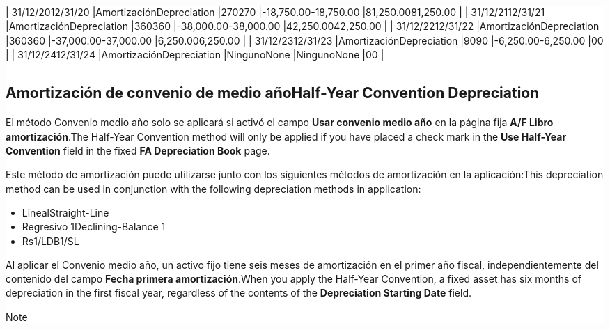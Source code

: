 | <span data-ttu-id="4c75a-509">31/12/20</span><span class="sxs-lookup"><span data-stu-id="4c75a-509">12/31/20</span></span> |<span data-ttu-id="4c75a-510">Amortización</span><span class="sxs-lookup"><span data-stu-id="4c75a-510">Depreciation</span></span> |<span data-ttu-id="4c75a-511">270</span><span class="sxs-lookup"><span data-stu-id="4c75a-511">270</span></span> |<span data-ttu-id="4c75a-512">-18,750.00</span><span class="sxs-lookup"><span data-stu-id="4c75a-512">-18,750.00</span></span> |<span data-ttu-id="4c75a-513">81,250.00</span><span class="sxs-lookup"><span data-stu-id="4c75a-513">81,250.00</span></span> |
| <span data-ttu-id="4c75a-514">31/12/21</span><span class="sxs-lookup"><span data-stu-id="4c75a-514">12/31/21</span></span> |<span data-ttu-id="4c75a-515">Amortización</span><span class="sxs-lookup"><span data-stu-id="4c75a-515">Depreciation</span></span> |<span data-ttu-id="4c75a-516">360</span><span class="sxs-lookup"><span data-stu-id="4c75a-516">360</span></span> |<span data-ttu-id="4c75a-517">-38,000.00</span><span class="sxs-lookup"><span data-stu-id="4c75a-517">-38,000.00</span></span> |<span data-ttu-id="4c75a-518">42,250.00</span><span class="sxs-lookup"><span data-stu-id="4c75a-518">42,250.00</span></span> |
| <span data-ttu-id="4c75a-519">31/12/22</span><span class="sxs-lookup"><span data-stu-id="4c75a-519">12/31/22</span></span> |<span data-ttu-id="4c75a-520">Amortización</span><span class="sxs-lookup"><span data-stu-id="4c75a-520">Depreciation</span></span> |<span data-ttu-id="4c75a-521">360</span><span class="sxs-lookup"><span data-stu-id="4c75a-521">360</span></span> |<span data-ttu-id="4c75a-522">-37,000.00</span><span class="sxs-lookup"><span data-stu-id="4c75a-522">-37,000.00</span></span> |<span data-ttu-id="4c75a-523">6,250.00</span><span class="sxs-lookup"><span data-stu-id="4c75a-523">6,250.00</span></span> |
| <span data-ttu-id="4c75a-524">31/12/23</span><span class="sxs-lookup"><span data-stu-id="4c75a-524">12/31/23</span></span> |<span data-ttu-id="4c75a-525">Amortización</span><span class="sxs-lookup"><span data-stu-id="4c75a-525">Depreciation</span></span> |<span data-ttu-id="4c75a-526">90</span><span class="sxs-lookup"><span data-stu-id="4c75a-526">90</span></span> |<span data-ttu-id="4c75a-527">-6,250.00</span><span class="sxs-lookup"><span data-stu-id="4c75a-527">-6,250.00</span></span> |<span data-ttu-id="4c75a-528">0</span><span class="sxs-lookup"><span data-stu-id="4c75a-528">0</span></span> |
| <span data-ttu-id="4c75a-529">31/12/24</span><span class="sxs-lookup"><span data-stu-id="4c75a-529">12/31/24</span></span> |<span data-ttu-id="4c75a-530">Amortización</span><span class="sxs-lookup"><span data-stu-id="4c75a-530">Depreciation</span></span> |<span data-ttu-id="4c75a-531">Ninguno</span><span class="sxs-lookup"><span data-stu-id="4c75a-531">None</span></span> |<span data-ttu-id="4c75a-532">Ninguno</span><span class="sxs-lookup"><span data-stu-id="4c75a-532">None</span></span> |<span data-ttu-id="4c75a-533">0</span><span class="sxs-lookup"><span data-stu-id="4c75a-533">0</span></span> |

## <a name="half-year-convention-depreciation"></a><span data-ttu-id="4c75a-534">Amortización de convenio de medio año</span><span class="sxs-lookup"><span data-stu-id="4c75a-534">Half-Year Convention Depreciation</span></span>

<span data-ttu-id="4c75a-535">El método Convenio medio año solo se aplicará si activó el campo **Usar convenio medio año** en la página fija **A/F Libro amortización**.</span><span class="sxs-lookup"><span data-stu-id="4c75a-535">The Half-Year Convention method will only be applied if you have placed a check mark in the **Use Half-Year Convention** field in the fixed **FA Depreciation Book** page.</span></span>  

<span data-ttu-id="4c75a-536">Este método de amortización puede utilizarse junto con los siguientes métodos de amortización en la aplicación:</span><span class="sxs-lookup"><span data-stu-id="4c75a-536">This depreciation method can be used in conjunction with the following depreciation methods in application:</span></span>  

* <span data-ttu-id="4c75a-537">Lineal</span><span class="sxs-lookup"><span data-stu-id="4c75a-537">Straight-Line</span></span>  
* <span data-ttu-id="4c75a-538">Regresivo 1</span><span class="sxs-lookup"><span data-stu-id="4c75a-538">Declining-Balance 1</span></span>  
* <span data-ttu-id="4c75a-539">Rs1/L</span><span class="sxs-lookup"><span data-stu-id="4c75a-539">DB1/SL</span></span>  

<span data-ttu-id="4c75a-540">Al aplicar el Convenio medio año, un activo fijo tiene seis meses de amortización en el primer año fiscal, independientemente del contenido del campo **Fecha primera amortización**.</span><span class="sxs-lookup"><span data-stu-id="4c75a-540">When you apply the Half-Year Convention, a fixed asset has six months of depreciation in the first fiscal year, regardless of the contents of the **Depreciation Starting Date** field.</span></span>  

> [!NOTE]  